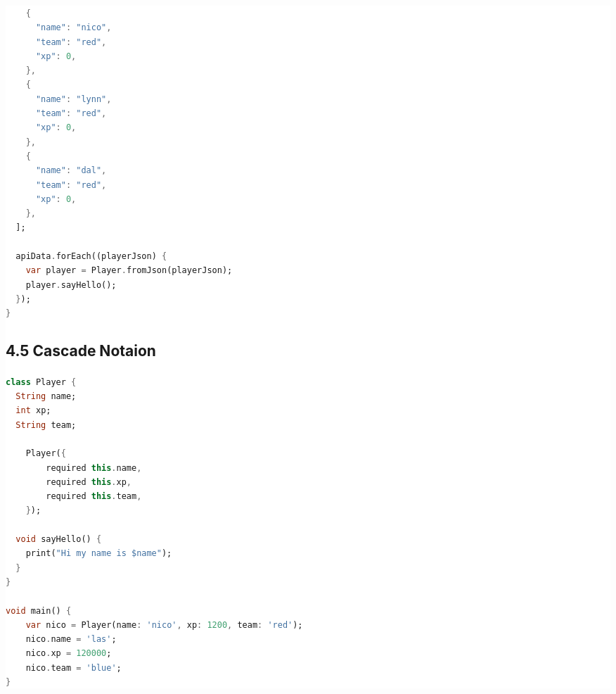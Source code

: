   ```dart
      {
        "name": "nico",
        "team": "red",
        "xp": 0,
      },
      {
        "name": "lynn",
        "team": "red",
        "xp": 0,
      },
      {
        "name": "dal",
        "team": "red",
        "xp": 0,
      },
    ];

    apiData.forEach((playerJson) {
      var player = Player.fromJson(playerJson);
      player.sayHello();
    });
  }
  ```

## 4.5 Cascade Notaion

```dart
class Player {
  String name;
  int xp;
  String team;

	Player({
		required this.name,
		required this.xp,
		required this.team,
	});

  void sayHello() {
    print("Hi my name is $name");
  }
}

void main() {
	var nico = Player(name: 'nico', xp: 1200, team: 'red');
	nico.name = 'las';
	nico.xp = 120000;
	nico.team = 'blue';
}
```
